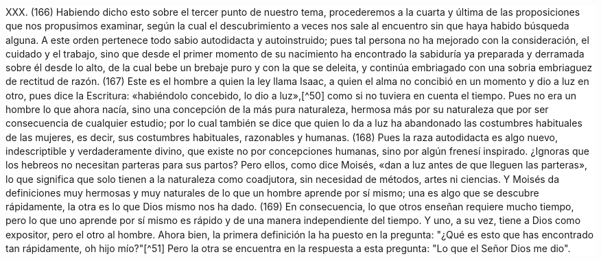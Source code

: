 XXX. <span id="v166">(166)</span> Habiendo dicho esto sobre el tercer punto de nuestro tema, procederemos a la cuarta y última de las proposiciones que nos propusimos examinar, según la cual el descubrimiento a veces nos sale al encuentro sin que haya habido búsqueda alguna. A este orden pertenece todo sabio autodidacta y autoinstruido; pues tal persona no ha mejorado con la consideración, el cuidado y el trabajo, sino que desde el primer momento de su nacimiento ha encontrado la sabiduría ya preparada y derramada sobre él desde lo alto, de la cual bebe un brebaje puro y con la que se deleita, y continúa embriagado con una sobria embriaguez de rectitud de razón. <span id="v167">(167)</span> Este es el hombre a quien la ley llama Isaac, a quien el alma no concibió en un momento y dio a luz en otro, pues dice la Escritura: «habiéndolo concebido, lo dio a luz»,[^50] como si no tuviera en cuenta el tiempo. Pues no era un hombre lo que ahora nacía, sino una concepción de la más pura naturaleza, hermosa más por su naturaleza que por ser consecuencia de cualquier estudio; por lo cual también se dice que quien lo da a luz ha abandonado las costumbres habituales de las mujeres, es decir, sus costumbres habituales, razonables y humanas. <span id="v168">(168)</span> Pues la raza autodidacta es algo nuevo, indescriptible y verdaderamente divino, que existe no por concepciones humanas, sino por algún frenesí inspirado. ¿Ignoras que los hebreos no necesitan parteras para sus partos? Pero ellos, como dice Moisés, «dan a luz antes de que lleguen las parteras», lo que significa que solo tienen a la naturaleza como coadjutora, sin necesidad de métodos, artes ni ciencias. Y Moisés da definiciones muy hermosas y muy naturales de lo que un hombre aprende por sí mismo; una es algo que se descubre rápidamente, la otra es lo que Dios mismo nos ha dado. <span id="v169">(169)</span> En consecuencia, lo que otros enseñan requiere mucho tiempo, pero lo que uno aprende por sí mismo es rápido y de una manera independiente del tiempo. Y uno, a su vez, tiene a Dios como expositor, pero el otro al hombre. Ahora bien, la primera definición la ha puesto en la pregunta: "¿Qué es esto que has encontrado tan rápidamente, oh hijo mío?"[^51] Pero la otra se encuentra en la respuesta a esta pregunta: "Lo que el Señor Dios me dio".

